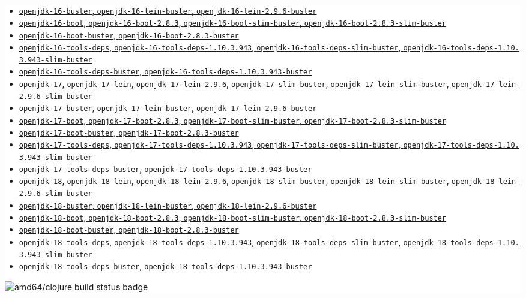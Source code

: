 -	[`openjdk-16-buster`, `openjdk-16-lein-buster`, `openjdk-16-lein-2.9.6-buster`](https://github.com/Quantisan/docker-clojure/blob/f651209e1815a9dc5382ad7d40f5e5058ab01c66/target/openjdk-16-buster/lein/Dockerfile)
-	[`openjdk-16-boot`, `openjdk-16-boot-2.8.3`, `openjdk-16-boot-slim-buster`, `openjdk-16-boot-2.8.3-slim-buster`](https://github.com/Quantisan/docker-clojure/blob/f651209e1815a9dc5382ad7d40f5e5058ab01c66/target/openjdk-16-slim-buster/boot/Dockerfile)
-	[`openjdk-16-boot-buster`, `openjdk-16-boot-2.8.3-buster`](https://github.com/Quantisan/docker-clojure/blob/f651209e1815a9dc5382ad7d40f5e5058ab01c66/target/openjdk-16-buster/boot/Dockerfile)
-	[`openjdk-16-tools-deps`, `openjdk-16-tools-deps-1.10.3.943`, `openjdk-16-tools-deps-slim-buster`, `openjdk-16-tools-deps-1.10.3.943-slim-buster`](https://github.com/Quantisan/docker-clojure/blob/f651209e1815a9dc5382ad7d40f5e5058ab01c66/target/openjdk-16-slim-buster/tools-deps/Dockerfile)
-	[`openjdk-16-tools-deps-buster`, `openjdk-16-tools-deps-1.10.3.943-buster`](https://github.com/Quantisan/docker-clojure/blob/f651209e1815a9dc5382ad7d40f5e5058ab01c66/target/openjdk-16-buster/tools-deps/Dockerfile)
-	[`openjdk-17`, `openjdk-17-lein`, `openjdk-17-lein-2.9.6`, `openjdk-17-slim-buster`, `openjdk-17-lein-slim-buster`, `openjdk-17-lein-2.9.6-slim-buster`](https://github.com/Quantisan/docker-clojure/blob/f651209e1815a9dc5382ad7d40f5e5058ab01c66/target/openjdk-17-slim-buster/lein/Dockerfile)
-	[`openjdk-17-buster`, `openjdk-17-lein-buster`, `openjdk-17-lein-2.9.6-buster`](https://github.com/Quantisan/docker-clojure/blob/f651209e1815a9dc5382ad7d40f5e5058ab01c66/target/openjdk-17-buster/lein/Dockerfile)
-	[`openjdk-17-boot`, `openjdk-17-boot-2.8.3`, `openjdk-17-boot-slim-buster`, `openjdk-17-boot-2.8.3-slim-buster`](https://github.com/Quantisan/docker-clojure/blob/f651209e1815a9dc5382ad7d40f5e5058ab01c66/target/openjdk-17-slim-buster/boot/Dockerfile)
-	[`openjdk-17-boot-buster`, `openjdk-17-boot-2.8.3-buster`](https://github.com/Quantisan/docker-clojure/blob/f651209e1815a9dc5382ad7d40f5e5058ab01c66/target/openjdk-17-buster/boot/Dockerfile)
-	[`openjdk-17-tools-deps`, `openjdk-17-tools-deps-1.10.3.943`, `openjdk-17-tools-deps-slim-buster`, `openjdk-17-tools-deps-1.10.3.943-slim-buster`](https://github.com/Quantisan/docker-clojure/blob/f651209e1815a9dc5382ad7d40f5e5058ab01c66/target/openjdk-17-slim-buster/tools-deps/Dockerfile)
-	[`openjdk-17-tools-deps-buster`, `openjdk-17-tools-deps-1.10.3.943-buster`](https://github.com/Quantisan/docker-clojure/blob/f651209e1815a9dc5382ad7d40f5e5058ab01c66/target/openjdk-17-buster/tools-deps/Dockerfile)
-	[`openjdk-18`, `openjdk-18-lein`, `openjdk-18-lein-2.9.6`, `openjdk-18-slim-buster`, `openjdk-18-lein-slim-buster`, `openjdk-18-lein-2.9.6-slim-buster`](https://github.com/Quantisan/docker-clojure/blob/f651209e1815a9dc5382ad7d40f5e5058ab01c66/target/openjdk-18-slim-buster/lein/Dockerfile)
-	[`openjdk-18-buster`, `openjdk-18-lein-buster`, `openjdk-18-lein-2.9.6-buster`](https://github.com/Quantisan/docker-clojure/blob/f651209e1815a9dc5382ad7d40f5e5058ab01c66/target/openjdk-18-buster/lein/Dockerfile)
-	[`openjdk-18-boot`, `openjdk-18-boot-2.8.3`, `openjdk-18-boot-slim-buster`, `openjdk-18-boot-2.8.3-slim-buster`](https://github.com/Quantisan/docker-clojure/blob/f651209e1815a9dc5382ad7d40f5e5058ab01c66/target/openjdk-18-slim-buster/boot/Dockerfile)
-	[`openjdk-18-boot-buster`, `openjdk-18-boot-2.8.3-buster`](https://github.com/Quantisan/docker-clojure/blob/f651209e1815a9dc5382ad7d40f5e5058ab01c66/target/openjdk-18-buster/boot/Dockerfile)
-	[`openjdk-18-tools-deps`, `openjdk-18-tools-deps-1.10.3.943`, `openjdk-18-tools-deps-slim-buster`, `openjdk-18-tools-deps-1.10.3.943-slim-buster`](https://github.com/Quantisan/docker-clojure/blob/f651209e1815a9dc5382ad7d40f5e5058ab01c66/target/openjdk-18-slim-buster/tools-deps/Dockerfile)
-	[`openjdk-18-tools-deps-buster`, `openjdk-18-tools-deps-1.10.3.943-buster`](https://github.com/Quantisan/docker-clojure/blob/f651209e1815a9dc5382ad7d40f5e5058ab01c66/target/openjdk-18-buster/tools-deps/Dockerfile)

[![amd64/clojure build status badge](https://img.shields.io/jenkins/s/https/doi-janky.infosiftr.net/job/multiarch/job/amd64/job/clojure.svg?label=amd64/clojure%20%20build%20job)](https://doi-janky.infosiftr.net/job/multiarch/job/amd64/job/clojure/)
